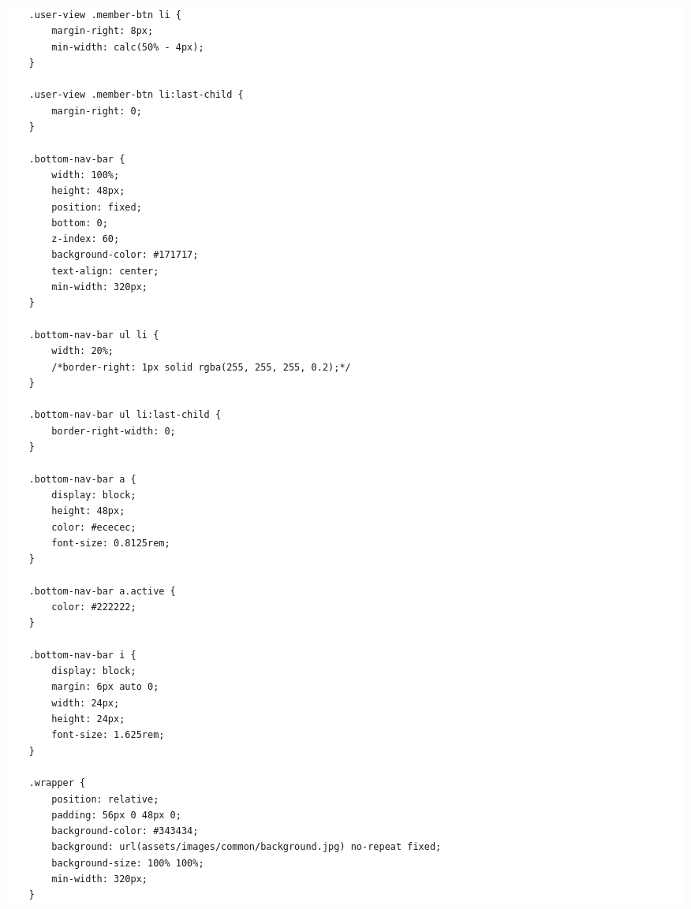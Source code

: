         .user-view .member-btn li {
            margin-right: 8px;
            min-width: calc(50% - 4px);
        }

        .user-view .member-btn li:last-child {
            margin-right: 0;
        }

        .bottom-nav-bar {
            width: 100%;
            height: 48px;
            position: fixed;
            bottom: 0;
            z-index: 60;
            background-color: #171717;
            text-align: center;
            min-width: 320px;
        }

        .bottom-nav-bar ul li {
            width: 20%;
            /*border-right: 1px solid rgba(255, 255, 255, 0.2);*/
        }

        .bottom-nav-bar ul li:last-child {
            border-right-width: 0;
        }

        .bottom-nav-bar a {
            display: block;
            height: 48px;
            color: #ececec;
            font-size: 0.8125rem;
        }

        .bottom-nav-bar a.active {
            color: #222222;
        }

        .bottom-nav-bar i {
            display: block;
            margin: 6px auto 0;
            width: 24px;
            height: 24px;
            font-size: 1.625rem;
        }

        .wrapper {
            position: relative;
            padding: 56px 0 48px 0;
            background-color: #343434;
            background: url(assets/images/common/background.jpg) no-repeat fixed;
            background-size: 100% 100%;
            min-width: 320px;
        }
